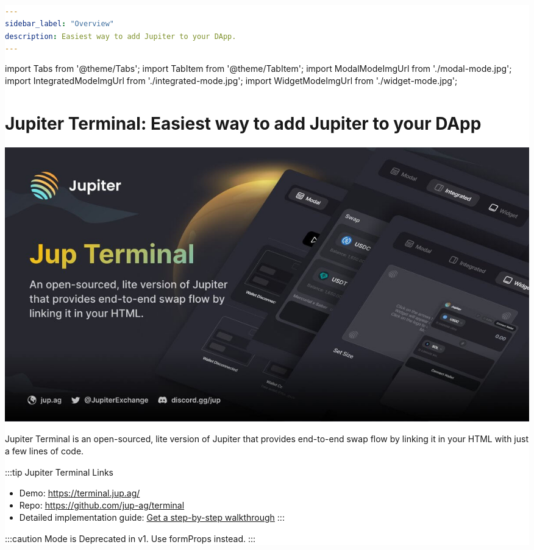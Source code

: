 ```yaml
---
sidebar_label: "Overview"
description: Easiest way to add Jupiter to your DApp.
---
```

import Tabs from '@theme/Tabs';
import TabItem from '@theme/TabItem';
import ModalModeImgUrl from './modal-mode.jpg';
import IntegratedModeImgUrl from './integrated-mode.jpg';
import WidgetModeImgUrl from './widget-mode.jpg';

# Jupiter Terminal: Easiest way to add Jupiter to your DApp

![Jupiter Terminal](./terminal.jpeg)

Jupiter Terminal is an open-sourced, lite version of Jupiter that provides end-to-end swap flow by linking it in your HTML with just a few lines of code.

:::tip Jupiter Terminal Links
- Demo: https://terminal.jup.ag/
- Repo: https://github.com/jup-ag/terminal
- Detailed implementation guide: [Get a step-by-step walkthrough](./terminal-integration-guide)
:::

:::caution
Mode is Deprecated in v1. Use formProps instead.
:::
